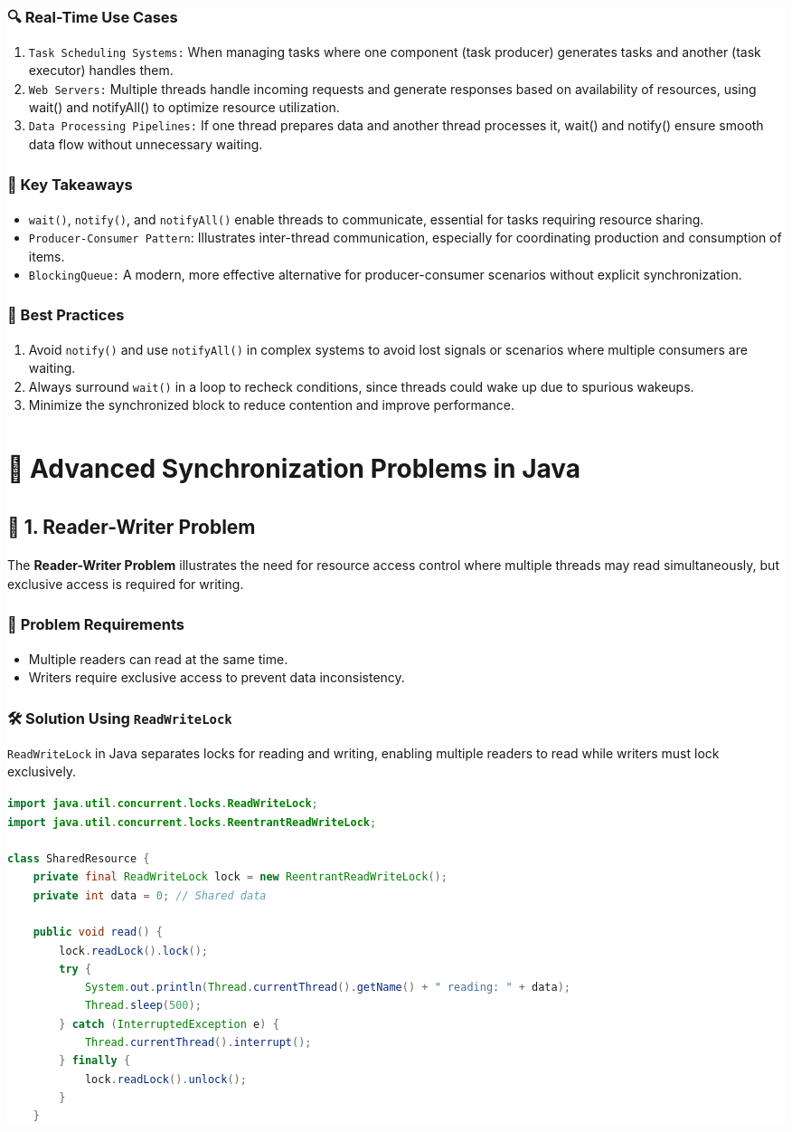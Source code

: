 
### 🔍 Real-Time Use Cases

1. `Task Scheduling Systems:` When managing tasks where one component (task producer) generates tasks and another (task executor) handles them.
2. `Web Servers:` Multiple threads handle incoming requests and generate responses based on availability of resources, using wait() and notifyAll() to optimize resource utilization.
3. `Data Processing Pipelines:` If one thread prepares data and another thread processes it, wait() and notify() ensure smooth data flow without unnecessary waiting.


### 🎉 Key Takeaways

- `wait()`, `notify()`, and `notifyAll()` enable threads to communicate, essential for tasks requiring resource sharing.
- `Producer-Consumer Pattern`: Illustrates inter-thread communication, especially for coordinating production and consumption of items.
- `BlockingQueue:` A modern, more effective alternative for producer-consumer scenarios without explicit synchronization.

### 📝 Best Practices

1. Avoid `notify()` and use `notifyAll()` in complex systems to avoid lost signals or scenarios where multiple consumers are waiting.
2. Always surround `wait()` in a loop to recheck conditions, since threads could wake up due to spurious wakeups.
3. Minimize the synchronized block to reduce contention and improve performance.


# 🧵 **Advanced Synchronization Problems in Java**


## 📘 **1. Reader-Writer Problem**

The **Reader-Writer Problem** illustrates the need for resource access control where multiple threads may read simultaneously, but exclusive access is required for writing.

### 📝 **Problem Requirements**
- Multiple readers can read at the same time.
- Writers require exclusive access to prevent data inconsistency.

### 🛠️ **Solution Using `ReadWriteLock`**
`ReadWriteLock` in Java separates locks for reading and writing, enabling multiple readers to read while writers must lock exclusively.

```java
import java.util.concurrent.locks.ReadWriteLock;
import java.util.concurrent.locks.ReentrantReadWriteLock;

class SharedResource {
    private final ReadWriteLock lock = new ReentrantReadWriteLock();
    private int data = 0; // Shared data

    public void read() {
        lock.readLock().lock();
        try {
            System.out.println(Thread.currentThread().getName() + " reading: " + data);
            Thread.sleep(500);
        } catch (InterruptedException e) {
            Thread.currentThread().interrupt();
        } finally {
            lock.readLock().unlock();
        }
    }
```